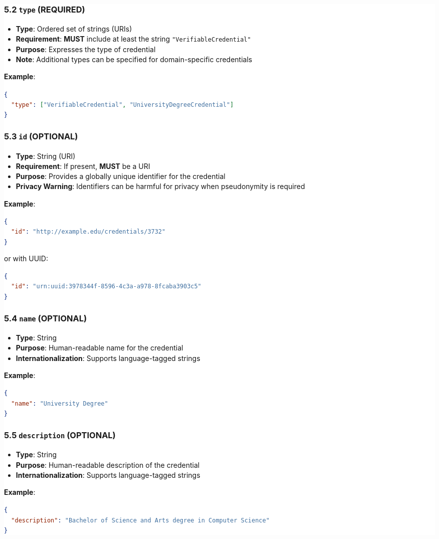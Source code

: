 ### 5.2 `type` (REQUIRED)

- **Type**: Ordered set of strings (URIs)
- **Requirement**: **MUST** include at least the string `"VerifiableCredential"`
- **Purpose**: Expresses the type of credential
- **Note**: Additional types can be specified for domain-specific credentials

**Example**:
```json
{
  "type": ["VerifiableCredential", "UniversityDegreeCredential"]
}
```

### 5.3 `id` (OPTIONAL)

- **Type**: String (URI)
- **Requirement**: If present, **MUST** be a URI
- **Purpose**: Provides a globally unique identifier for the credential
- **Privacy Warning**: Identifiers can be harmful for privacy when pseudonymity is required

**Example**:
```json
{
  "id": "http://example.edu/credentials/3732"
}
```

or with UUID:
```json
{
  "id": "urn:uuid:3978344f-8596-4c3a-a978-8fcaba3903c5"
}
```

### 5.4 `name` (OPTIONAL)

- **Type**: String
- **Purpose**: Human-readable name for the credential
- **Internationalization**: Supports language-tagged strings

**Example**:
```json
{
  "name": "University Degree"
}
```

### 5.5 `description` (OPTIONAL)

- **Type**: String
- **Purpose**: Human-readable description of the credential
- **Internationalization**: Supports language-tagged strings

**Example**:
```json
{
  "description": "Bachelor of Science and Arts degree in Computer Science"
}
```

